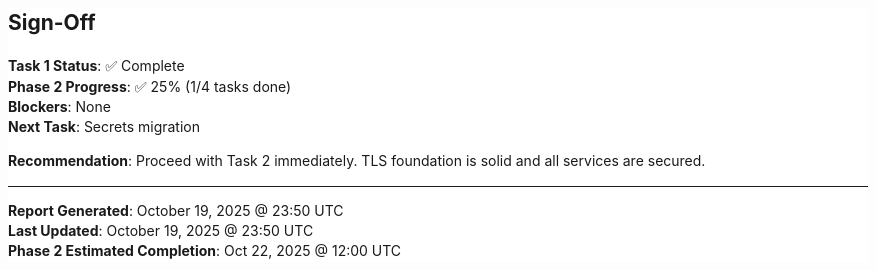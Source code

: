 ## Sign-Off

**Task 1 Status**: ✅ Complete  
**Phase 2 Progress**: ✅ 25% (1/4 tasks done)  
**Blockers**: None  
**Next Task**: Secrets migration  

**Recommendation**: Proceed with Task 2 immediately. TLS foundation is solid and all services are secured.

---

**Report Generated**: October 19, 2025 @ 23:50 UTC  
**Last Updated**: October 19, 2025 @ 23:50 UTC  
**Phase 2 Estimated Completion**: Oct 22, 2025 @ 12:00 UTC
